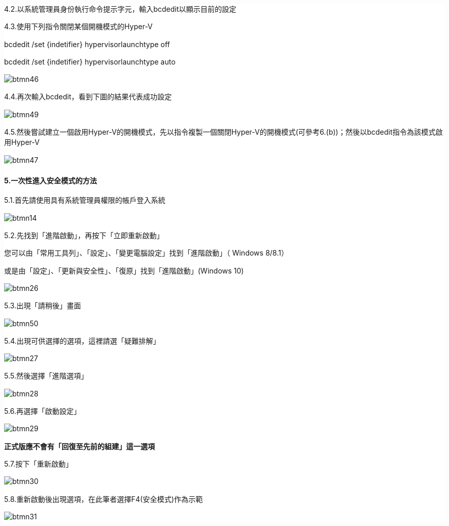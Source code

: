 4.2.以系統管理員身份執行命令提示字元，輸入bcdedit以顯示目前的設定

4.3.使用下列指令關閉某個開機模式的Hyper-V

bcdedit /set {indetifier} hypervisorlaunchtype off

bcdedit /set {indetifier} hypervisorlaunchtype auto

![btmn46](https://lh3.googleusercontent.com/o5YAZKF8tKYQSXGatDcWFCp5Rk6ulu-KMZRym3ioDMw-Mqs0SPI-GYrAb1CQtnJrANT-Va1FgEKP8E63w5Ws_AUxCJcioIP-wnAOj8JYTVyg488uh7dcUm5CWSilg2qoUXeWoq_9 "btmn46") 

4.4.再次輸入bcdedit，看到下圖的結果代表成功設定

![btmn49](https://lh3.googleusercontent.com/YMBppJWuY1qPRVT8E0tpRUe3c6GSGgM66KRnUmP1YJZVFV_4yo44bCOVXPiv2AOhQ82KEq6cQmWWe2vImJqht4EhOR4D7yjq-dAltToWvquIwZJL2JXuaEvV1g33R1TCDvVOc3jv "btmn49") 

4.5.然後嘗試建立一個啟用Hyper-V的開機模式，先以指令複製一個關閉Hyper-V的開機模式(可參考6.(b))；然後以bcdedit指令為該模式啟用Hyper-V

![btmn47](https://lh3.googleusercontent.com/gy6NKrW3FMAZ170pIp9MBZrOjh6m4n7y3J41IK7e-F4K0BK1NaH7TLfM46Tmx-TdP66tUKkYQB4lCk7-uXbk5A0RItlyut5PGPSXNS88yXnCbFk6FHJVtJv6AoUODMBy8G5SSh0g "btmn47") 

#### 5.一次性進入安全模式的方法

5.1.首先請使用具有系統管理員權限的帳戶登入系統

![btmn14](https://lh4.googleusercontent.com/DrXMxqldtrbbAuABDFuwnOUV8_vmq0mK72NDwHBpl7a1oo14ZQkJdo5TckMSlNSRk7NUVFgvVL0cQzMDX__HjRVvH2h-Sxeor_FfEdpXi1mxMIA2RXDFN7jKk8-FtkK2oxuBOP5d "btmn14")

5.2.先找到「進階啟動」，再按下「立即重新啟動」

您可以由「常用工具列」、「設定」、「變更電腦設定」找到「進階啟動」（ Windows 8/8.1）

或是由「設定」、「更新與安全性」、「復原」找到「進階啟動」(Windows 10)

![btmn26](https://lh3.googleusercontent.com/_cigvIDRkIX7FsNd0l7DsWtd56Keuqp1NdwqT63nroRXFS43JkrKOCZwPwtyK--msxSRVp4lLz0szTl8vsiMJaFfPuh3NhYGBngNZLIO_O9s_JssQuMCLR7lh1-6aVrhfQOW_4bb "btmn26") 

5.3.出現「請稍後」畫面

![btmn50](https://lh5.googleusercontent.com/GPP4o9w2Lg2JpkJDFPVmWWE7DGI85nNRBfj7pRsASeQn5GgSArQg6O9WEKfsnyouDdcFEbRLtndepsiLD8QjrdP4mS0Zgeixax_rhH3phzg0rrGfR4Av6mzJPYYl3_UFRwaZ4dvN "btmn50") 

5.4.出現可供選擇的選項，這裡請選「疑難排解」

![btmn27](https://lh4.googleusercontent.com/sIl-b6WjxmnlZa5-NyRgJ3KC_pnakKsQBMO8yQW4_nIscrtfyhvH4Ttqn_tbfEFU3TKvSSl29FP9Q6KDEubE2b_9RjS2UkNEUPf2WqTM5giXXdg8wnMU5t_JKDaSKYPmhOV4I11s "btmn27") 

5.5.然後選擇「進階選項」

![btmn28](https://lh5.googleusercontent.com/93AZn7lK8RZYnbK3IJpEIIkcQwWMfKoGY8neSq_PG3DRnU8YDNQJ6eTmVBBRN5CK_gTqscMNPE0uBGNey29EOFYVNmQ1moZEt42gGVI_01A61udENsBkRRewgNgGUflj-wMhA4B2 "btmn28") 

5.6.再選擇「啟動設定」

![btmn29](https://lh6.googleusercontent.com/GHbjifh9tg4VXpAApqmxcW0V_c__ny6ILq5bKnU0-Vrv9hyakCbHcDzJ9hkfy4j_zk_Hh8Z9onkBX_RdR4YwCH6yjuApBkOfq8eMZj1lmXBb3Kr7fFyngYub7u1ZWep2NOnjFkca "btmn29") 

**正式版應不會有「回復至先前的組建」這一選項**

5.7.按下「重新啟動」

![btmn30](https://lh4.googleusercontent.com/c-QOJwh5gz_X1V3N3BRhALOM1bVjPzNlc3FIeZoVTDC1zfix_4z6om1qvFz2jEx8rQBPl-34ZdLa58noz9j16nZCuFDmw7ijwinyff8d8dl5uG1t_oOFpwE8PRk7y7pug9X6lNnM "btmn30") 

5.8.重新啟動後出現選項，在此筆者選擇F4(安全模式)作為示範

![btmn31](https://lh4.googleusercontent.com/6HCZMZKLeInL4-QwHYDharai5qcJ7WNrPzK3yMQ11YYxlzkkS3uHbYw8Y7Wt8o6WehjfdyCBvIij2Z4A9AwLkZjBpinw2an0udC8QO0EiQMtu9WAqJoeSK61_hwAgQCL8zOnfhCX "btmn31") 
